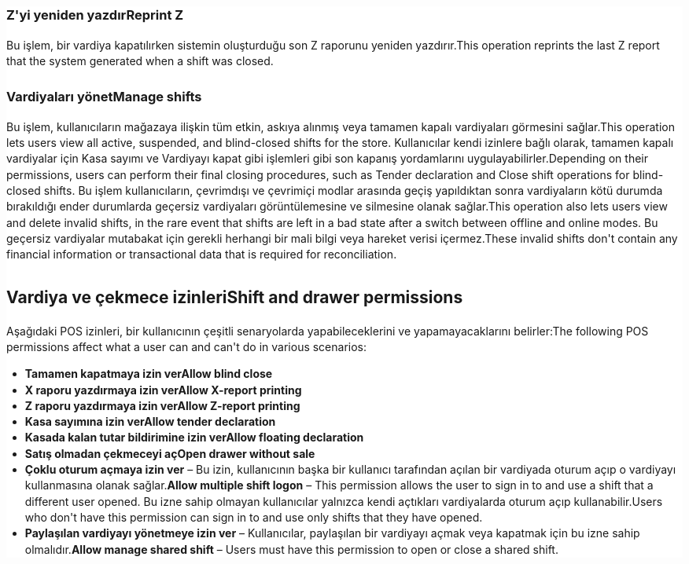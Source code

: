 ### <a name="reprint-z"></a><span data-ttu-id="e3adb-198">Z'yi yeniden yazdır</span><span class="sxs-lookup"><span data-stu-id="e3adb-198">Reprint Z</span></span>
<span data-ttu-id="e3adb-199">Bu işlem, bir vardiya kapatılırken sistemin oluşturduğu son Z raporunu yeniden yazdırır.</span><span class="sxs-lookup"><span data-stu-id="e3adb-199">This operation reprints the last Z report that the system generated when a shift was closed.</span></span>

### <a name="manage-shifts"></a><span data-ttu-id="e3adb-200">Vardiyaları yönet</span><span class="sxs-lookup"><span data-stu-id="e3adb-200">Manage shifts</span></span>
<span data-ttu-id="e3adb-201">Bu işlem, kullanıcıların mağazaya ilişkin tüm etkin, askıya alınmış veya tamamen kapalı vardiyaları görmesini sağlar.</span><span class="sxs-lookup"><span data-stu-id="e3adb-201">This operation lets users view all active, suspended, and blind-closed shifts for the store.</span></span> <span data-ttu-id="e3adb-202">Kullanıcılar kendi izinlere bağlı olarak, tamamen kapalı vardiyalar için Kasa sayımı ve Vardiyayı kapat gibi işlemleri gibi son kapanış yordamlarını uygulayabilirler.</span><span class="sxs-lookup"><span data-stu-id="e3adb-202">Depending on their permissions, users can perform their final closing procedures, such as Tender declaration and Close shift operations for blind-closed shifts.</span></span> <span data-ttu-id="e3adb-203">Bu işlem kullanıcıların, çevrimdışı ve çevrimiçi modlar arasında geçiş yapıldıktan sonra vardiyaların kötü durumda bırakıldığı ender durumlarda geçersiz vardiyaları görüntülemesine ve silmesine olanak sağlar.</span><span class="sxs-lookup"><span data-stu-id="e3adb-203">This operation also lets users view and delete invalid shifts, in the rare event that shifts are left in a bad state after a switch between offline and online modes.</span></span> <span data-ttu-id="e3adb-204">Bu geçersiz vardiyalar mutabakat için gerekli herhangi bir mali bilgi veya hareket verisi içermez.</span><span class="sxs-lookup"><span data-stu-id="e3adb-204">These invalid shifts don't contain any financial information or transactional data that is required for reconciliation.</span></span>

## <a name="shift-and-drawer-permissions"></a><span data-ttu-id="e3adb-205">Vardiya ve çekmece izinleri</span><span class="sxs-lookup"><span data-stu-id="e3adb-205">Shift and drawer permissions</span></span>
<span data-ttu-id="e3adb-206">Aşağıdaki POS izinleri, bir kullanıcının çeşitli senaryolarda yapabileceklerini ve yapamayacaklarını belirler:</span><span class="sxs-lookup"><span data-stu-id="e3adb-206">The following POS permissions affect what a user can and can't do in various scenarios:</span></span>

- <span data-ttu-id="e3adb-207">**Tamamen kapatmaya izin ver**</span><span class="sxs-lookup"><span data-stu-id="e3adb-207">**Allow blind close**</span></span>
- <span data-ttu-id="e3adb-208">**X raporu yazdırmaya izin ver**</span><span class="sxs-lookup"><span data-stu-id="e3adb-208">**Allow X-report printing**</span></span>
- <span data-ttu-id="e3adb-209">**Z raporu yazdırmaya izin ver**</span><span class="sxs-lookup"><span data-stu-id="e3adb-209">**Allow Z-report printing**</span></span>
- <span data-ttu-id="e3adb-210">**Kasa sayımına izin ver**</span><span class="sxs-lookup"><span data-stu-id="e3adb-210">**Allow tender declaration**</span></span>
- <span data-ttu-id="e3adb-211">**Kasada kalan tutar bildirimine izin ver**</span><span class="sxs-lookup"><span data-stu-id="e3adb-211">**Allow floating declaration**</span></span>
- <span data-ttu-id="e3adb-212">**Satış olmadan çekmeceyi aç**</span><span class="sxs-lookup"><span data-stu-id="e3adb-212">**Open drawer without sale**</span></span>
- <span data-ttu-id="e3adb-213">**Çoklu oturum açmaya izin ver** – Bu izin, kullanıcının başka bir kullanıcı tarafından açılan bir vardiyada oturum açıp o vardiyayı kullanmasına olanak sağlar.</span><span class="sxs-lookup"><span data-stu-id="e3adb-213">**Allow multiple shift logon** – This permission allows the user to sign in to and use a shift that a different user opened.</span></span> <span data-ttu-id="e3adb-214">Bu izne sahip olmayan kullanıcılar yalnızca kendi açtıkları vardiyalarda oturum açıp kullanabilir.</span><span class="sxs-lookup"><span data-stu-id="e3adb-214">Users who don't have this permission can sign in to and use only shifts that they have opened.</span></span>
- <span data-ttu-id="e3adb-215">**Paylaşılan vardiyayı yönetmeye izin ver** – Kullanıcılar, paylaşılan bir vardiyayı açmak veya kapatmak için bu izne sahip olmalıdır.</span><span class="sxs-lookup"><span data-stu-id="e3adb-215">**Allow manage shared shift** – Users must have this permission to open or close a shared shift.</span></span>